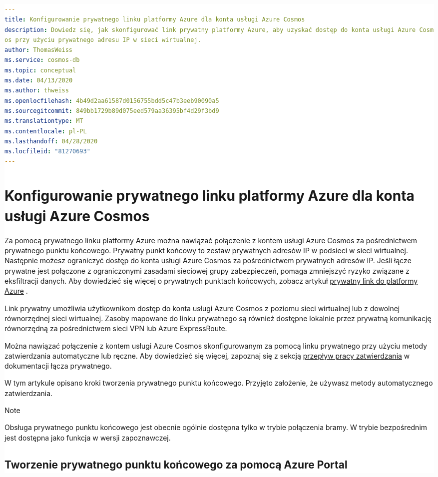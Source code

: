 ```yaml
---
title: Konfigurowanie prywatnego linku platformy Azure dla konta usługi Azure Cosmos
description: Dowiedz się, jak skonfigurować link prywatny platformy Azure, aby uzyskać dostęp do konta usługi Azure Cosmos przy użyciu prywatnego adresu IP w sieci wirtualnej.
author: ThomasWeiss
ms.service: cosmos-db
ms.topic: conceptual
ms.date: 04/13/2020
ms.author: thweiss
ms.openlocfilehash: 4b49d2aa61587d0156755bdd5c47b3eeb90090a5
ms.sourcegitcommit: 849bb1729b89d075eed579aa36395bf4d29f3bd9
ms.translationtype: MT
ms.contentlocale: pl-PL
ms.lasthandoff: 04/28/2020
ms.locfileid: "81270693"
---
```

# <a name="configure-azure-private-link-for-an-azure-cosmos-account"></a>Konfigurowanie prywatnego linku platformy Azure dla konta usługi Azure Cosmos

Za pomocą prywatnego linku platformy Azure można nawiązać połączenie z kontem usługi Azure Cosmos za pośrednictwem prywatnego punktu końcowego. Prywatny punkt końcowy to zestaw prywatnych adresów IP w podsieci w sieci wirtualnej. Następnie możesz ograniczyć dostęp do konta usługi Azure Cosmos za pośrednictwem prywatnych adresów IP. Jeśli łącze prywatne jest połączone z ograniczonymi zasadami sieciowej grupy zabezpieczeń, pomaga zmniejszyć ryzyko związane z eksfiltracji danych. Aby dowiedzieć się więcej o prywatnych punktach końcowych, zobacz artykuł [prywatny link do platformy Azure](../private-link/private-link-overview.md) .

Link prywatny umożliwia użytkownikom dostęp do konta usługi Azure Cosmos z poziomu sieci wirtualnej lub z dowolnej równorzędnej sieci wirtualnej. Zasoby mapowane do linku prywatnego są również dostępne lokalnie przez prywatną komunikację równorzędną za pośrednictwem sieci VPN lub Azure ExpressRoute. 

Można nawiązać połączenie z kontem usługi Azure Cosmos skonfigurowanym za pomocą linku prywatnego przy użyciu metody zatwierdzania automatyczne lub ręczne. Aby dowiedzieć się więcej, zapoznaj się z sekcją [przepływ pracy zatwierdzania](../private-link/private-endpoint-overview.md#access-to-a-private-link-resource-using-approval-workflow) w dokumentacji łącza prywatnego. 

W tym artykule opisano kroki tworzenia prywatnego punktu końcowego. Przyjęto założenie, że używasz metody automatycznego zatwierdzania.

> [!NOTE]
> Obsługa prywatnego punktu końcowego jest obecnie ogólnie dostępna tylko w trybie połączenia bramy. W trybie bezpośrednim jest dostępna jako funkcja w wersji zapoznawczej.

## <a name="create-a-private-endpoint-by-using-the-azure-portal"></a>Tworzenie prywatnego punktu końcowego za pomocą Azure Portal
